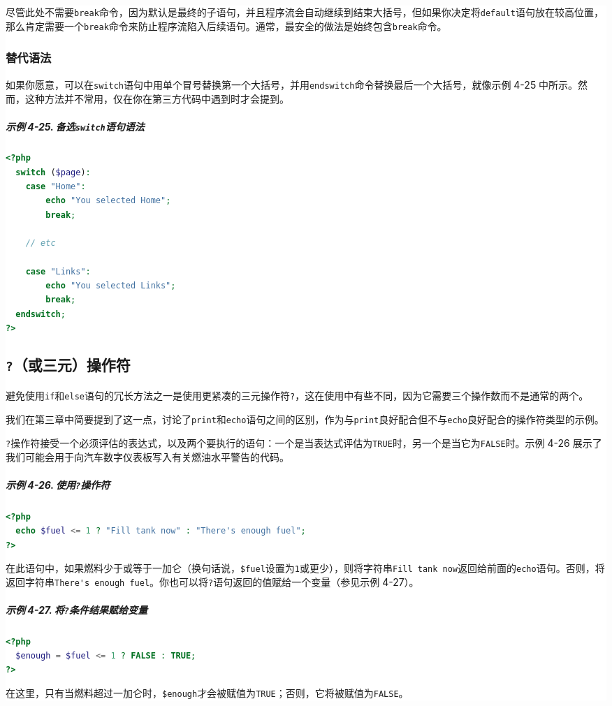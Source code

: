 尽管此处不需要`break`命令，因为默认是最终的子语句，并且程序流会自动继续到结束大括号，但如果你决定将`default`语句放在较高位置，那么肯定需要一个`break`命令来防止程序流陷入后续语句。通常，最安全的做法是始终包含`break`命令。

### 替代语法

如果你愿意，可以在`switch`语句中用单个冒号替换第一个大括号，并用`endswitch`命令替换最后一个大括号，就像示例 4-25 中所示。然而，这种方法并不常用，仅在你在第三方代码中遇到时才会提到。

##### 示例 4-25\. 备选`switch`语句语法

```php
<?php
  switch ($page):
    case "Home":
        echo "You selected Home";
        break;

    // etc

    case "Links":
        echo "You selected Links";
        break;
  endswitch;
?>
```

## `?`（或三元）操作符

避免使用`if`和`else`语句的冗长方法之一是使用更紧凑的三元操作符`?`，这在使用中有些不同，因为它需要三个操作数而不是通常的两个。

我们在第三章中简要提到了这一点，讨论了`print`和`echo`语句之间的区别，作为与`print`良好配合但不与`echo`良好配合的操作符类型的示例。

`?`操作符接受一个必须评估的表达式，以及两个要执行的语句：一个是当表达式评估为`TRUE`时，另一个是当它为`FALSE`时。示例 4-26 展示了我们可能会用于向汽车数字仪表板写入有关燃油水平警告的代码。

##### 示例 4-26\. 使用`?`操作符

```php
<?php
  echo $fuel <= 1 ? "Fill tank now" : "There's enough fuel";
?>
```

在此语句中，如果燃料少于或等于一加仑（换句话说，`$fuel`设置为`1`或更少），则将字符串`Fill tank now`返回给前面的`echo`语句。否则，将返回字符串`There's enough fuel`。你也可以将`?`语句返回的值赋给一个变量（参见示例 4-27）。

##### 示例 4-27\. 将`?`条件结果赋给变量

```php
<?php
  $enough = $fuel <= 1 ? FALSE : TRUE;
?>
```

在这里，只有当燃料超过一加仑时，`$enough`才会被赋值为`TRUE`；否则，它将被赋值为`FALSE`。
